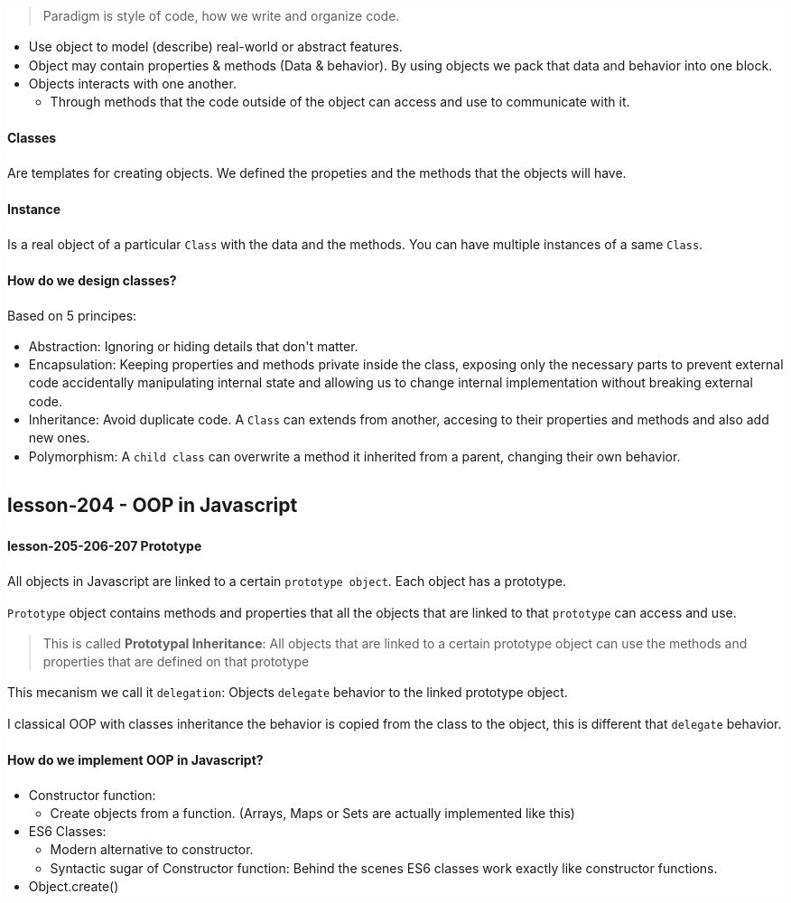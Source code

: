 > Paradigm is style of code, how we write and organize code.

- Use object to model (describe) real-world or abstract features.
- Object may contain properties & methods (Data & behavior). By using objects we pack that data and behavior into one block.
- Objects interacts with one another.
  - Through methods that the code outside of the object can access and use to communicate with it.

#### Classes

Are templates for creating objects. We defined the propeties and the methods that the objects will have.

#### Instance

Is a real object of a particular `Class` with the data and the methods. You can have multiple instances of a same `Class`.

#### How do we design classes?

Based on 5 principes:

- Abstraction: Ignoring or hiding details that don't matter.
- Encapsulation: Keeping properties and methods private inside the class, exposing only the necessary parts to prevent external code accidentally manipulating internal state and allowing us to change internal implementation without breaking external code.
- Inheritance: Avoid duplicate code. A `Class` can extends from another, accesing to their properties and methods and also add new ones.
- Polymorphism: A `child class` can overwrite a method it inherited from a parent, changing their own behavior.

## lesson-204 - OOP in Javascript

#### lesson-205-206-207 Prototype

All objects in Javascript are linked to a certain `prototype object`. Each object has a prototype.

`Prototype` object contains methods and properties that all the objects that are linked to that `prototype` can access and use.

> This is called **Prototypal Inheritance**: All objects that are linked to a certain prototype object can use the methods and properties that are defined on that prototype

This mecanism we call it `delegation`: Objects `delegate` behavior to the linked prototype object.

I classical OOP with classes inheritance the behavior is copied from the class to the object, this is different that `delegate` behavior.

#### How do we implement OOP in Javascript?

- Constructor function:
  - Create objects from a function. (Arrays, Maps or Sets are actually implemented like this)
- ES6 Classes:
  - Modern alternative to constructor.
  - Syntactic sugar of Constructor function: Behind the scenes ES6 classes work exactly like constructor functions.
- Object.create()
